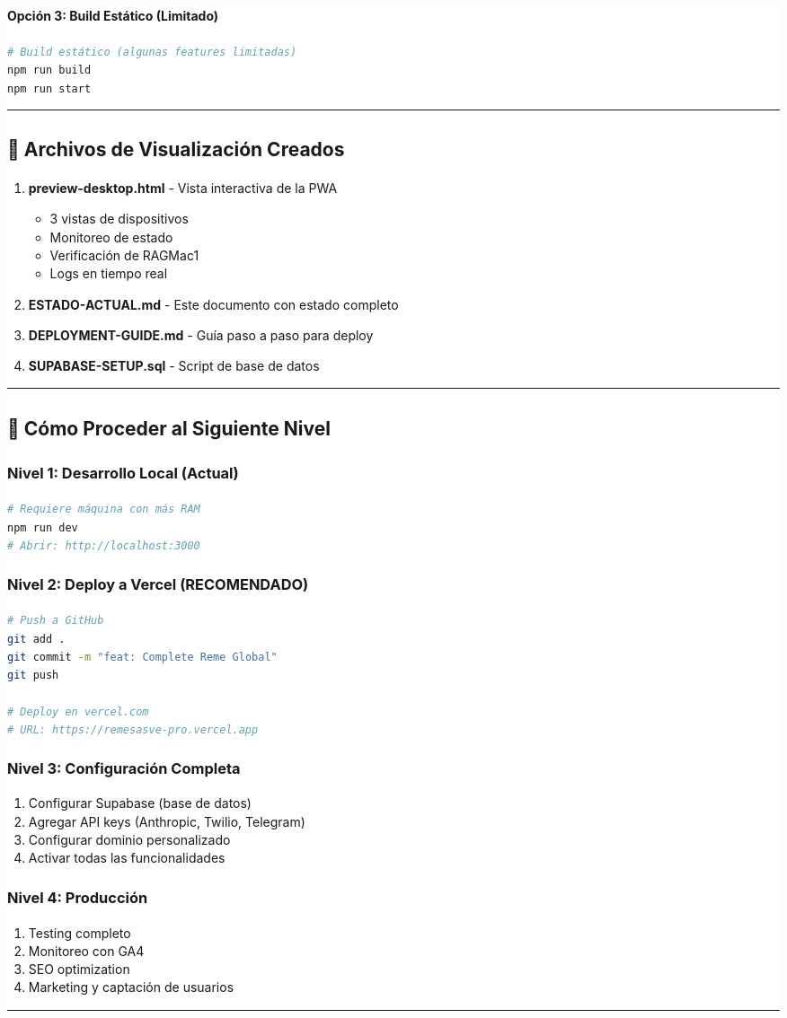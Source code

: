 #### Opción 3: Build Estático (Limitado)
```bash
# Build estático (algunas features limitadas)
npm run build
npm run start
```

---

## 📁 Archivos de Visualización Creados

1. **preview-desktop.html** - Vista interactiva de la PWA
   - 3 vistas de dispositivos
   - Monitoreo de estado
   - Verificación de RAGMac1
   - Logs en tiempo real

2. **ESTADO-ACTUAL.md** - Este documento con estado completo

3. **DEPLOYMENT-GUIDE.md** - Guía paso a paso para deploy

4. **SUPABASE-SETUP.sql** - Script de base de datos

---

## 🚀 Cómo Proceder al Siguiente Nivel

### Nivel 1: Desarrollo Local (Actual)
```bash
# Requiere máquina con más RAM
npm run dev
# Abrir: http://localhost:3000
```

### Nivel 2: Deploy a Vercel (RECOMENDADO)
```bash
# Push a GitHub
git add .
git commit -m "feat: Complete Reme Global"
git push

# Deploy en vercel.com
# URL: https://remesasve-pro.vercel.app
```

### Nivel 3: Configuración Completa
1. Configurar Supabase (base de datos)
2. Agregar API keys (Anthropic, Twilio, Telegram)
3. Configurar dominio personalizado
4. Activar todas las funcionalidades

### Nivel 4: Producción
1. Testing completo
2. Monitoreo con GA4
3. SEO optimization
4. Marketing y captación de usuarios

---